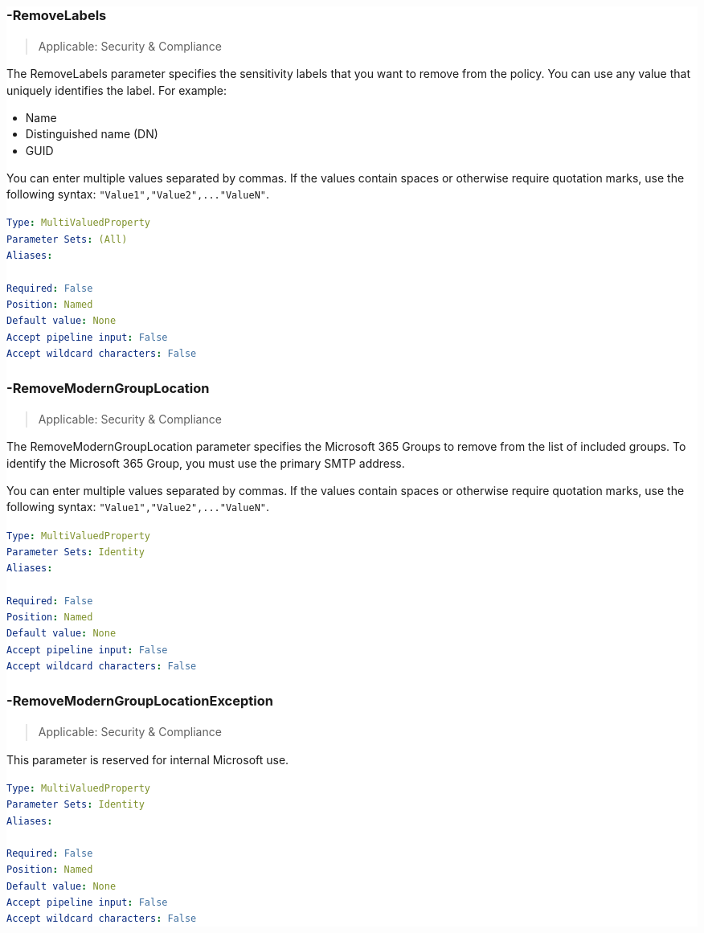 ### -RemoveLabels

> Applicable: Security & Compliance

The RemoveLabels parameter specifies the sensitivity labels that you want to remove from the policy. You can use any value that uniquely identifies the label. For example:

- Name
- Distinguished name (DN)
- GUID

You can enter multiple values separated by commas. If the values contain spaces or otherwise require quotation marks, use the following syntax: `"Value1","Value2",..."ValueN"`.

```yaml
Type: MultiValuedProperty
Parameter Sets: (All)
Aliases:

Required: False
Position: Named
Default value: None
Accept pipeline input: False
Accept wildcard characters: False
```

### -RemoveModernGroupLocation

> Applicable: Security & Compliance

The RemoveModernGroupLocation parameter specifies the Microsoft 365 Groups to remove from the list of included groups. To identify the Microsoft 365 Group, you must use the primary SMTP address.

You can enter multiple values separated by commas. If the values contain spaces or otherwise require quotation marks, use the following syntax: `"Value1","Value2",..."ValueN"`.

```yaml
Type: MultiValuedProperty
Parameter Sets: Identity
Aliases:

Required: False
Position: Named
Default value: None
Accept pipeline input: False
Accept wildcard characters: False
```

### -RemoveModernGroupLocationException

> Applicable: Security & Compliance

This parameter is reserved for internal Microsoft use.

```yaml
Type: MultiValuedProperty
Parameter Sets: Identity
Aliases:

Required: False
Position: Named
Default value: None
Accept pipeline input: False
Accept wildcard characters: False
```
